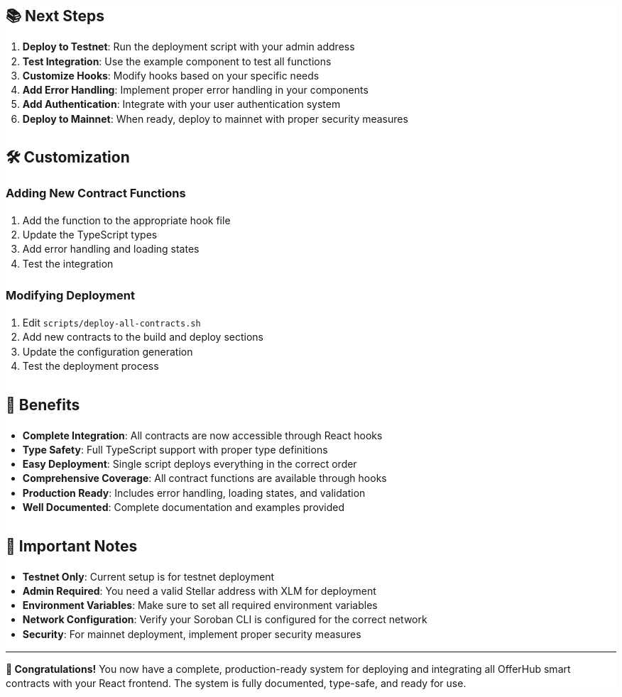 ## 📚 Next Steps

1. **Deploy to Testnet**: Run the deployment script with your admin address
2. **Test Integration**: Use the example component to test all functions
3. **Customize Hooks**: Modify hooks based on your specific needs
4. **Add Error Handling**: Implement proper error handling in your components
5. **Add Authentication**: Integrate with your user authentication system
6. **Deploy to Mainnet**: When ready, deploy to mainnet with proper security measures

## 🛠️ Customization

### Adding New Contract Functions
1. Add the function to the appropriate hook file
2. Update the TypeScript types
3. Add error handling and loading states
4. Test the integration

### Modifying Deployment
1. Edit `scripts/deploy-all-contracts.sh`
2. Add new contracts to the build and deploy sections
3. Update the configuration generation
4. Test the deployment process

## 🎯 Benefits

- **Complete Integration**: All contracts are now accessible through React hooks
- **Type Safety**: Full TypeScript support with proper type definitions
- **Easy Deployment**: Single script deploys everything in the correct order
- **Comprehensive Coverage**: All contract functions are available through hooks
- **Production Ready**: Includes error handling, loading states, and validation
- **Well Documented**: Complete documentation and examples provided

## 🚨 Important Notes

- **Testnet Only**: Current setup is for testnet deployment
- **Admin Required**: You need a valid Stellar address with XLM for deployment
- **Environment Variables**: Make sure to set all required environment variables
- **Network Configuration**: Verify your Soroban CLI is configured for the correct network
- **Security**: For mainnet deployment, implement proper security measures

---

**🎉 Congratulations!** You now have a complete, production-ready system for deploying and integrating all OfferHub smart contracts with your React frontend. The system is fully documented, type-safe, and ready for use.
